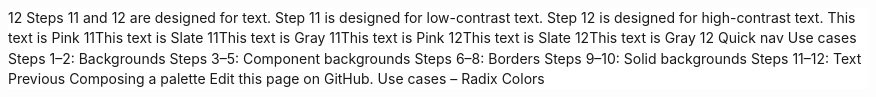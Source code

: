 12
Steps 11 and 12 are designed for text.
Step 11 is designed for low-contrast text.
Step 12 is designed for high-contrast text.
This text is Pink 11This text is Slate 11This text is Gray 11This text is Pink 12This text is Slate 12This text is Gray 12
Quick nav
Use cases
Steps 1–2: Backgrounds
Steps 3–5: Component backgrounds
Steps 6–8: Borders
Steps 9–10: Solid backgrounds
Steps 11–12: Text
Previous
Composing a palette
Edit this page on GitHub.
Use cases – Radix Colors

